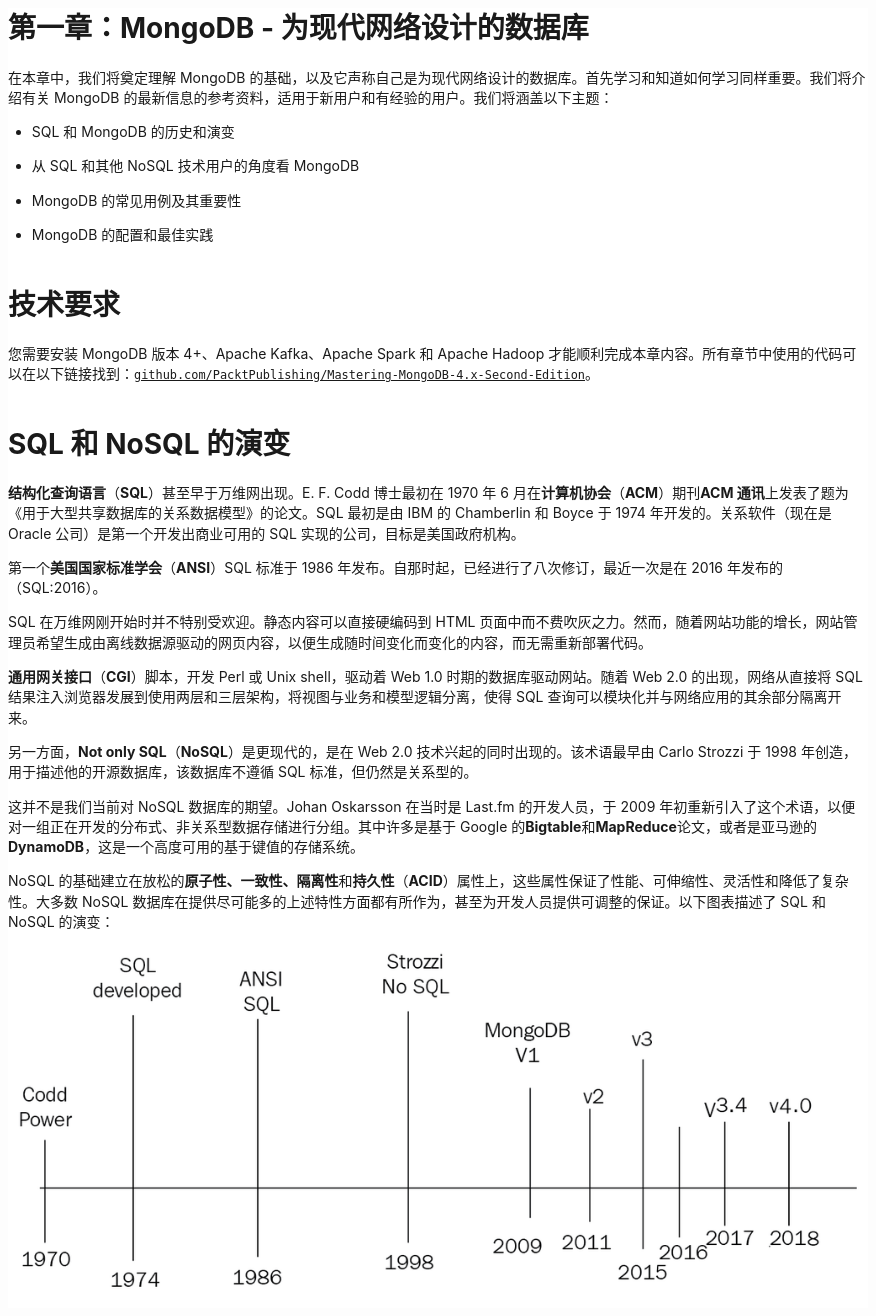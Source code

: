 # 第一章：MongoDB - 为现代网络设计的数据库

在本章中，我们将奠定理解 MongoDB 的基础，以及它声称自己是为现代网络设计的数据库。首先学习和知道如何学习同样重要。我们将介绍有关 MongoDB 的最新信息的参考资料，适用于新用户和有经验的用户。我们将涵盖以下主题：

+   SQL 和 MongoDB 的历史和演变

+   从 SQL 和其他 NoSQL 技术用户的角度看 MongoDB

+   MongoDB 的常见用例及其重要性

+   MongoDB 的配置和最佳实践

# 技术要求

您需要安装 MongoDB 版本 4+、Apache Kafka、Apache Spark 和 Apache Hadoop 才能顺利完成本章内容。所有章节中使用的代码可以在以下链接找到：[`github.com/PacktPublishing/Mastering-MongoDB-4.x-Second-Edition`](https://github.com/PacktPublishing/Mastering-MongoDB-4.x-Second-Edition)。

# SQL 和 NoSQL 的演变

**结构化查询语言**（**SQL**）甚至早于万维网出现。E. F. Codd 博士最初在 1970 年 6 月在**计算机协会**（**ACM**）期刊**ACM 通讯**上发表了题为《用于大型共享数据库的关系数据模型》的论文。SQL 最初是由 IBM 的 Chamberlin 和 Boyce 于 1974 年开发的。关系软件（现在是 Oracle 公司）是第一个开发出商业可用的 SQL 实现的公司，目标是美国政府机构。

第一个**美国国家标准学会**（**ANSI**）SQL 标准于 1986 年发布。自那时起，已经进行了八次修订，最近一次是在 2016 年发布的（SQL:2016）。

SQL 在万维网刚开始时并不特别受欢迎。静态内容可以直接硬编码到 HTML 页面中而不费吹灰之力。然而，随着网站功能的增长，网站管理员希望生成由离线数据源驱动的网页内容，以便生成随时间变化而变化的内容，而无需重新部署代码。

**通用网关接口**（**CGI**）脚本，开发 Perl 或 Unix shell，驱动着 Web 1.0 时期的数据库驱动网站。随着 Web 2.0 的出现，网络从直接将 SQL 结果注入浏览器发展到使用两层和三层架构，将视图与业务和模型逻辑分离，使得 SQL 查询可以模块化并与网络应用的其余部分隔离开来。

另一方面，**Not only SQL**（**NoSQL**）是更现代的，是在 Web 2.0 技术兴起的同时出现的。该术语最早由 Carlo Strozzi 于 1998 年创造，用于描述他的开源数据库，该数据库不遵循 SQL 标准，但仍然是关系型的。

这并不是我们当前对 NoSQL 数据库的期望。Johan Oskarsson 在当时是 Last.fm 的开发人员，于 2009 年初重新引入了这个术语，以便对一组正在开发的分布式、非关系型数据存储进行分组。其中许多是基于 Google 的**Bigtable**和**MapReduce**论文，或者是亚马逊的**DynamoDB**，这是一个高度可用的基于键值的存储系统。

NoSQL 的基础建立在放松的**原子性、一致性、隔离性**和**持久性**（**ACID**）属性上，这些属性保证了性能、可伸缩性、灵活性和降低了复杂性。大多数 NoSQL 数据库在提供尽可能多的上述特性方面都有所作为，甚至为开发人员提供可调整的保证。以下图表描述了 SQL 和 NoSQL 的演变：

![](img/c24fbbf9-fe23-43c7-adf2-e5793351149b.png)
